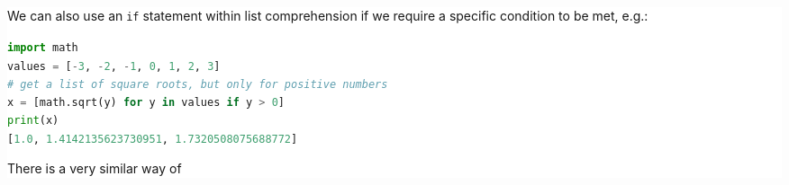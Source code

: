 We can also use an `if` statement within list comprehension if we require a specific condition to be
met, e.g.:

```python
import math
values = [-3, -2, -1, 0, 1, 2, 3]
# get a list of square roots, but only for positive numbers
x = [math.sqrt(y) for y in values if y > 0]
print(x)
[1.0, 1.4142135623730951, 1.7320508075688772]
```

There is a very similar way of 